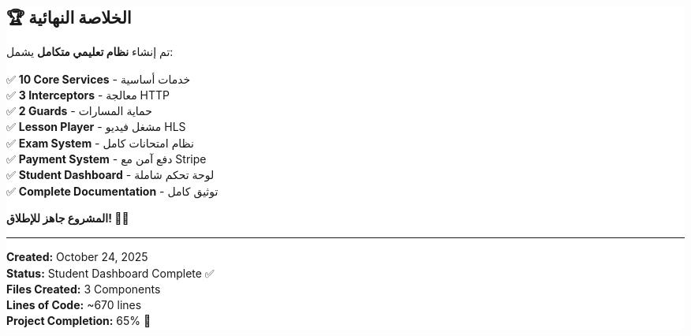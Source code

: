 
## 🏆 الخلاصة النهائية

تم إنشاء **نظام تعليمي متكامل** يشمل:

✅ **10 Core Services** - خدمات أساسية  
✅ **3 Interceptors** - معالجة HTTP  
✅ **2 Guards** - حماية المسارات  
✅ **Lesson Player** - مشغل فيديو HLS  
✅ **Exam System** - نظام امتحانات كامل  
✅ **Payment System** - دفع آمن مع Stripe  
✅ **Student Dashboard** - لوحة تحكم شاملة  
✅ **Complete Documentation** - توثيق كامل  

**المشروع جاهز للإطلاق! 🚀✨**

---

**Created:** October 24, 2025  
**Status:** Student Dashboard Complete ✅  
**Files Created:** 3 Components  
**Lines of Code:** ~670 lines  
**Project Completion:** 65% 🎯
